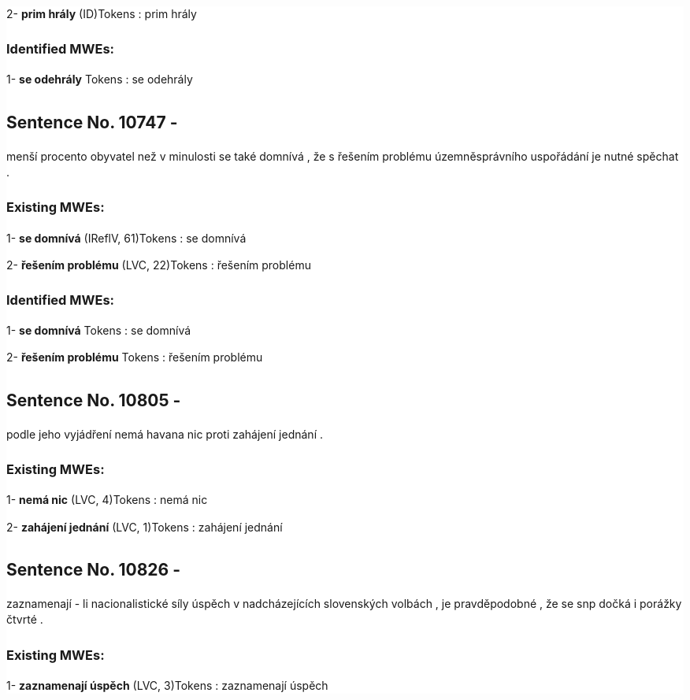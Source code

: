 2- **prim hrály** (ID)Tokens : 
prim
hrály

### Identified MWEs: 
1- **se odehrály** Tokens : 
se
odehrály

## Sentence No. 10747 - 
menší procento obyvatel než v minulosti se také domnívá , že s řešením problému územněsprávního uspořádání je nutné spěchat . 
### Existing MWEs: 
1- **se domnívá** (IReflV, 61)Tokens : 
se
domnívá

2- **řešením problému** (LVC, 22)Tokens : 
řešením
problému

### Identified MWEs: 
1- **se domnívá** Tokens : 
se
domnívá

2- **řešením problému** Tokens : 
řešením
problému

## Sentence No. 10805 - 
podle jeho vyjádření nemá havana nic proti zahájení jednání . 
### Existing MWEs: 
1- **nemá nic** (LVC, 4)Tokens : 
nemá
nic

2- **zahájení jednání** (LVC, 1)Tokens : 
zahájení
jednání

## Sentence No. 10826 - 
zaznamenají - li nacionalistické síly úspěch v nadcházejících slovenských volbách , je pravděpodobné , že se snp dočká i porážky čtvrté . 
### Existing MWEs: 
1- **zaznamenají úspěch** (LVC, 3)Tokens : 
zaznamenají
úspěch
